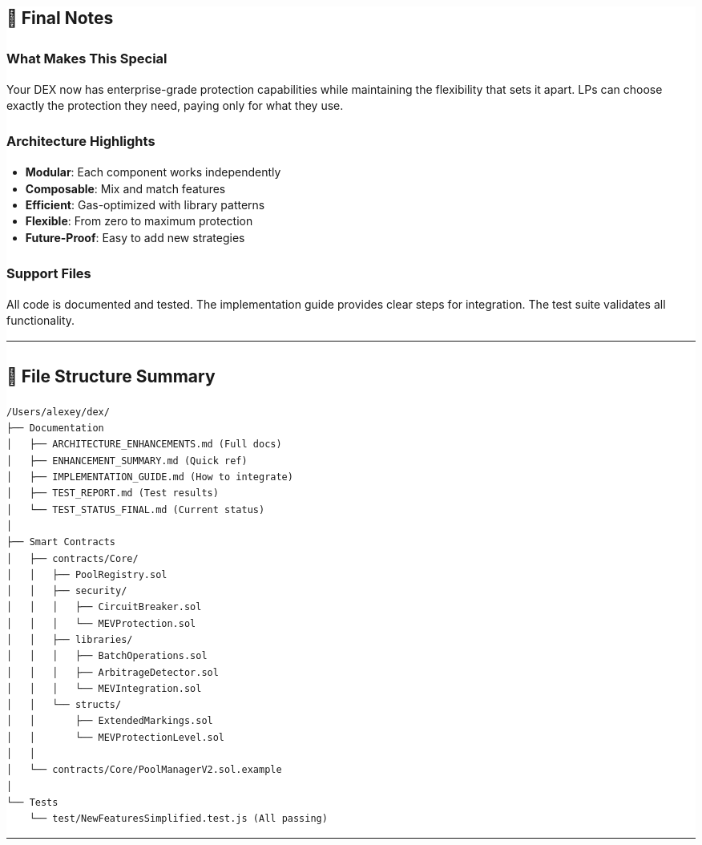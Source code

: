 
## 🙏 Final Notes

### What Makes This Special
Your DEX now has enterprise-grade protection capabilities while maintaining the flexibility that sets it apart. LPs can choose exactly the protection they need, paying only for what they use.

### Architecture Highlights
- **Modular**: Each component works independently
- **Composable**: Mix and match features
- **Efficient**: Gas-optimized with library patterns
- **Flexible**: From zero to maximum protection
- **Future-Proof**: Easy to add new strategies

### Support Files
All code is documented and tested. The implementation guide provides clear steps for integration. The test suite validates all functionality.

---

## 📂 File Structure Summary

```
/Users/alexey/dex/
├── Documentation
│   ├── ARCHITECTURE_ENHANCEMENTS.md (Full docs)
│   ├── ENHANCEMENT_SUMMARY.md (Quick ref)
│   ├── IMPLEMENTATION_GUIDE.md (How to integrate)
│   ├── TEST_REPORT.md (Test results)
│   └── TEST_STATUS_FINAL.md (Current status)
│
├── Smart Contracts
│   ├── contracts/Core/
│   │   ├── PoolRegistry.sol
│   │   ├── security/
│   │   │   ├── CircuitBreaker.sol
│   │   │   └── MEVProtection.sol
│   │   ├── libraries/
│   │   │   ├── BatchOperations.sol
│   │   │   ├── ArbitrageDetector.sol
│   │   │   └── MEVIntegration.sol
│   │   └── structs/
│   │       ├── ExtendedMarkings.sol
│   │       └── MEVProtectionLevel.sol
│   │
│   └── contracts/Core/PoolManagerV2.sol.example
│
└── Tests
    └── test/NewFeaturesSimplified.test.js (All passing)
```

---